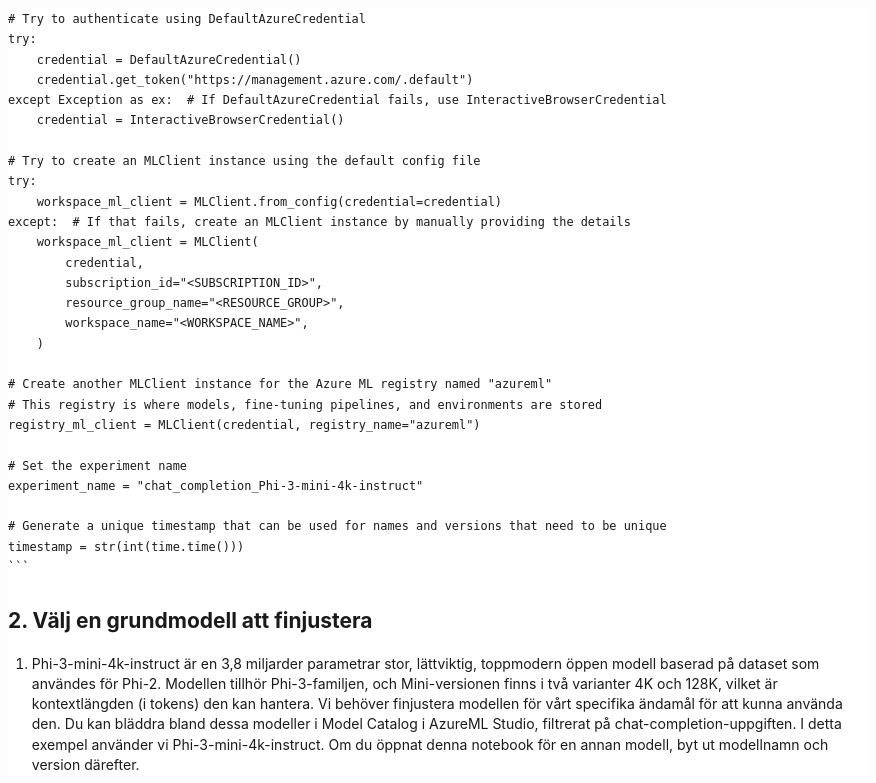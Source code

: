     # Try to authenticate using DefaultAzureCredential
    try:
        credential = DefaultAzureCredential()
        credential.get_token("https://management.azure.com/.default")
    except Exception as ex:  # If DefaultAzureCredential fails, use InteractiveBrowserCredential
        credential = InteractiveBrowserCredential()
    
    # Try to create an MLClient instance using the default config file
    try:
        workspace_ml_client = MLClient.from_config(credential=credential)
    except:  # If that fails, create an MLClient instance by manually providing the details
        workspace_ml_client = MLClient(
            credential,
            subscription_id="<SUBSCRIPTION_ID>",
            resource_group_name="<RESOURCE_GROUP>",
            workspace_name="<WORKSPACE_NAME>",
        )
    
    # Create another MLClient instance for the Azure ML registry named "azureml"
    # This registry is where models, fine-tuning pipelines, and environments are stored
    registry_ml_client = MLClient(credential, registry_name="azureml")
    
    # Set the experiment name
    experiment_name = "chat_completion_Phi-3-mini-4k-instruct"
    
    # Generate a unique timestamp that can be used for names and versions that need to be unique
    timestamp = str(int(time.time()))
    ```

## 2. Välj en grundmodell att finjustera

1. Phi-3-mini-4k-instruct är en 3,8 miljarder parametrar stor, lättviktig, toppmodern öppen modell baserad på dataset som användes för Phi-2. Modellen tillhör Phi-3-familjen, och Mini-versionen finns i två varianter 4K och 128K, vilket är kontextlängden (i tokens) den kan hantera. Vi behöver finjustera modellen för vårt specifika ändamål för att kunna använda den. Du kan bläddra bland dessa modeller i Model Catalog i AzureML Studio, filtrerat på chat-completion-uppgiften. I detta exempel använder vi Phi-3-mini-4k-instruct. Om du öppnat denna notebook för en annan modell, byt ut modellnamn och version därefter.
